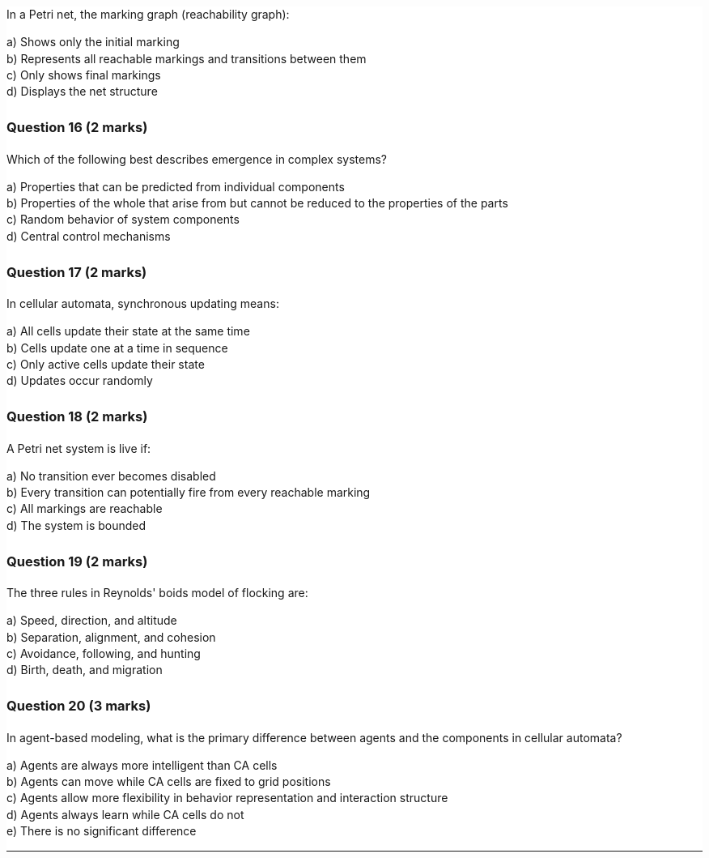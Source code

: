 In a Petri net, the marking graph (reachability graph):

a) Shows only the initial marking  
b) Represents all reachable markings and transitions between them  
c) Only shows final markings  
d) Displays the net structure

### Question 16 (2 marks)

Which of the following best describes emergence in complex systems?

a) Properties that can be predicted from individual components  
b) Properties of the whole that arise from but cannot be reduced to the properties of the parts  
c) Random behavior of system components  
d) Central control mechanisms

### Question 17 (2 marks)

In cellular automata, synchronous updating means:

a) All cells update their state at the same time  
b) Cells update one at a time in sequence  
c) Only active cells update their state  
d) Updates occur randomly

### Question 18 (2 marks)

A Petri net system is live if:

a) No transition ever becomes disabled  
b) Every transition can potentially fire from every reachable marking  
c) All markings are reachable  
d) The system is bounded

### Question 19 (2 marks)

The three rules in Reynolds' boids model of flocking are:

a) Speed, direction, and altitude  
b) Separation, alignment, and cohesion  
c) Avoidance, following, and hunting  
d) Birth, death, and migration

### Question 20 (3 marks)

In agent-based modeling, what is the primary difference between agents and the components in cellular automata?

a) Agents are always more intelligent than CA cells  
b) Agents can move while CA cells are fixed to grid positions  
c) Agents allow more flexibility in behavior representation and interaction structure  
d) Agents always learn while CA cells do not  
e) There is no significant difference

---
